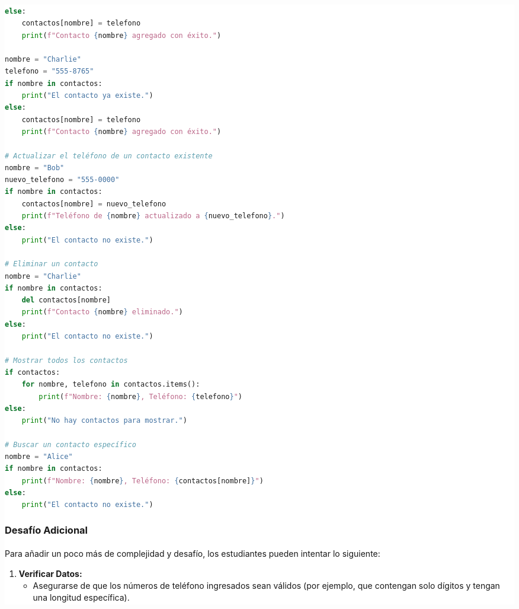 ```python  
else:  
    contactos[nombre] = telefono  
    print(f"Contacto {nombre} agregado con éxito.")  
   
nombre = "Charlie"  
telefono = "555-8765"  
if nombre in contactos:  
    print("El contacto ya existe.")  
else:  
    contactos[nombre] = telefono  
    print(f"Contacto {nombre} agregado con éxito.")  
   
# Actualizar el teléfono de un contacto existente  
nombre = "Bob"  
nuevo_telefono = "555-0000"  
if nombre in contactos:  
    contactos[nombre] = nuevo_telefono  
    print(f"Teléfono de {nombre} actualizado a {nuevo_telefono}.")  
else:  
    print("El contacto no existe.")  
   
# Eliminar un contacto  
nombre = "Charlie"  
if nombre in contactos:  
    del contactos[nombre]  
    print(f"Contacto {nombre} eliminado.")  
else:  
    print("El contacto no existe.")  
   
# Mostrar todos los contactos  
if contactos:  
    for nombre, telefono in contactos.items():  
        print(f"Nombre: {nombre}, Teléfono: {telefono}")  
else:  
    print("No hay contactos para mostrar.")  
   
# Buscar un contacto específico  
nombre = "Alice"  
if nombre in contactos:  
    print(f"Nombre: {nombre}, Teléfono: {contactos[nombre]}")  
else:  
    print("El contacto no existe.")  
```  
   
### Desafío Adicional  
   
Para añadir un poco más de complejidad y desafío, los estudiantes pueden intentar lo siguiente:  
   
1. **Verificar Datos:**  
    - Asegurarse de que los números de teléfono ingresados sean válidos (por ejemplo, que contengan solo dígitos y tengan una longitud específica).  
   